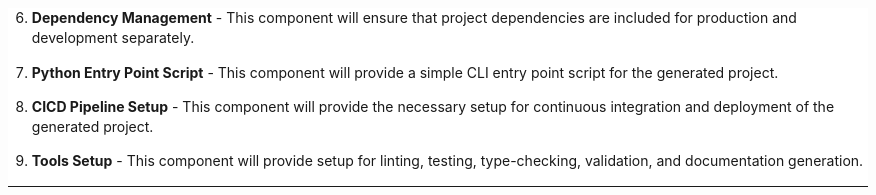6. **Dependency Management** - This component will ensure that project dependencies are included for production and development separately.

7. **Python Entry Point Script** - This component will provide a simple CLI entry point script for the generated project.

8. **CICD Pipeline Setup** - This component will provide the necessary setup for continuous integration and deployment of the generated project.

9. **Tools Setup** - This component will provide setup for linting, testing, type-checking, validation, and documentation generation.

---------------------
